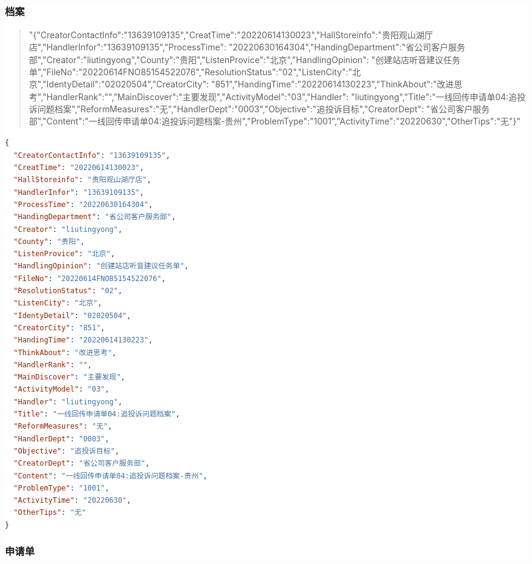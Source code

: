 ### 档案

> "{\"CreatorContactInfo\":\"13639109135\",\"CreatTime\":\"20220614130023\",\"HallStoreinfo\":\"贵阳观山湖厅店\",\"HandlerInfor\":\"13639109135\",\"ProcessTime\":
> \"20220630164304\",\"HandingDepartment\":\"省公司客户服务部\",\"Creator\":\"liutingyong\",\"County\":\"贵阳\",\"ListenProvice\":\"北京\",\"HandlingOpinion\":
> \"创建站店听音建议任务单\",\"FileNo\":\"20220614FNO85154522076\",\"ResolutionStatus\":\"02\",\"ListenCity\":\"北京\",\"IdentyDetail\":\"02020504\",\"CreatorCity\":
> \"851\",\"HandingTime\":\"20220614130223\",\"ThinkAbout\":\"改进思考\",\"HandlerRank\":\"\",\"MainDiscover\":\"主要发现\",\"ActivityModel\":\"03\",\"Handler\":
> \"liutingyong\",\"Title\":\"一线回传申请单04:追投诉问题档案\",\"ReformMeasures\":\"无\",\"HandlerDept\":\"0003\",\"Objective\":\"追投诉目标\",\"CreatorDept\":
> \"省公司客户服务部\",\"Content\":\"一线回传申请单04:追投诉问题档案-贵州\",\"ProblemType\":\"1001\",\"ActivityTime\":\"20220630\",\"OtherTips\":\"无\"}"

```json
{
  "CreatorContactInfo": "13639109135",
  "CreatTime": "20220614130023",
  "HallStoreinfo": "贵阳观山湖厅店",
  "HandlerInfor": "13639109135",
  "ProcessTime": "20220630164304",
  "HandingDepartment": "省公司客户服务部",
  "Creator": "liutingyong",
  "County": "贵阳",
  "ListenProvice": "北京",
  "HandlingOpinion": "创建站店听音建议任务单",
  "FileNo": "20220614FNO85154522076",
  "ResolutionStatus": "02",
  "ListenCity": "北京",
  "IdentyDetail": "02020504",
  "CreatorCity": "851",
  "HandingTime": "20220614130223",
  "ThinkAbout": "改进思考",
  "HandlerRank": "",
  "MainDiscover": "主要发现",
  "ActivityModel": "03",
  "Handler": "liutingyong",
  "Title": "一线回传申请单04:追投诉问题档案",
  "ReformMeasures": "无",
  "HandlerDept": "0003",
  "Objective": "追投诉目标",
  "CreatorDept": "省公司客户服务部",
  "Content": "一线回传申请单04:追投诉问题档案-贵州",
  "ProblemType": "1001",
  "ActivityTime": "20220630",
  "OtherTips": "无"
}
```

### 申请单
